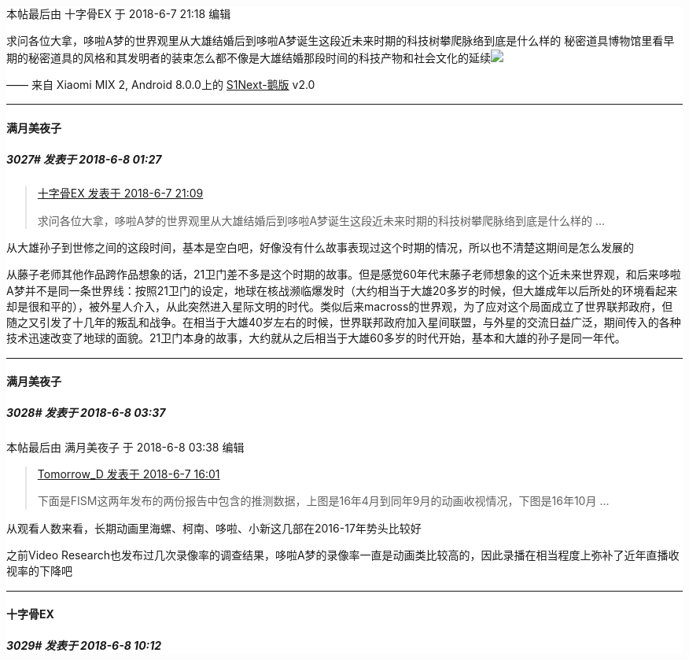 

 本帖最后由 十字骨EX 于 2018-6-7 21:18 编辑 

求问各位大拿，哆啦A梦的世界观里从大雄结婚后到哆啦A梦诞生这段近未来时期的科技树攀爬脉络到底是什么样的
秘密道具博物馆里看早期的秘密道具的风格和其发明者的装束怎么都不像是大雄结婚那段时间的科技产物和社会文化的延续<img src="https://static.saraba1st.com/image/smiley/face2017/001.png" referrerpolicy="no-referrer">


—— 来自 Xiaomi MIX 2, Android 8.0.0上的 [S1Next-鹅版](https://github.com/ykrank/S1-Next/releases) v2.0







-----

####  满月美夜子  
##### 3027#       发表于 2018-6-8 01:27



<blockquote><a href="httphttps://bbs.saraba1st.com/2b/forum.php?mod=redirect&amp;goto=findpost&amp;pid=39910309&amp;ptid=1034361" target="_blank">十字骨EX 发表于 2018-6-7 21:09</a>

求问各位大拿，哆啦A梦的世界观里从大雄结婚后到哆啦A梦诞生这段近未来时期的科技树攀爬脉络到底是什么样的 ...</blockquote>
从大雄孙子到世修之间的这段时间，基本是空白吧，好像没有什么故事表现过这个时期的情况，所以也不清楚这期间是怎么发展的


从藤子老师其他作品跨作品想象的话，21卫门差不多是这个时期的故事。但是感觉60年代末藤子老师想象的这个近未来世界观，和后来哆啦A梦并不是同一条世界线：按照21卫门的设定，地球在核战濒临爆发时（大约相当于大雄20多岁的时候，但大雄成年以后所处的环境看起来却是很和平的），被外星人介入，从此突然进入星际文明的时代。类似后来macross的世界观，为了应对这个局面成立了世界联邦政府，但随之又引发了十几年的叛乱和战争。在相当于大雄40岁左右的时候，世界联邦政府加入星间联盟，与外星的交流日益广泛，期间传入的各种技术迅速改变了地球的面貌。21卫门本身的故事，大约就从之后相当于大雄60多岁的时代开始，基本和大雄的孙子是同一年代。







-----

####  满月美夜子  
##### 3028#       发表于 2018-6-8 03:37



 本帖最后由 满月美夜子 于 2018-6-8 03:38 编辑 
<blockquote><a href="httphttps://bbs.saraba1st.com/2b/forum.php?mod=redirect&amp;goto=findpost&amp;pid=39906611&amp;ptid=1034361" target="_blank">Tomorrow_D 发表于 2018-6-7 16:01</a>

下面是FISM这两年发布的两份报告中包含的推测数据，上图是16年4月到同年9月的动画收视情况，下图是16年10月 ...</blockquote>
从观看人数来看，长期动画里海螺、柯南、哆啦、小新这几部在2016-17年势头比较好


之前Video Research也发布过几次录像率的调查结果，哆啦A梦的录像率一直是动画类比较高的，因此录播在相当程度上弥补了近年直播收视率的下降吧







-----

####  十字骨EX  
##### 3029#       发表于 2018-6-8 10:12
